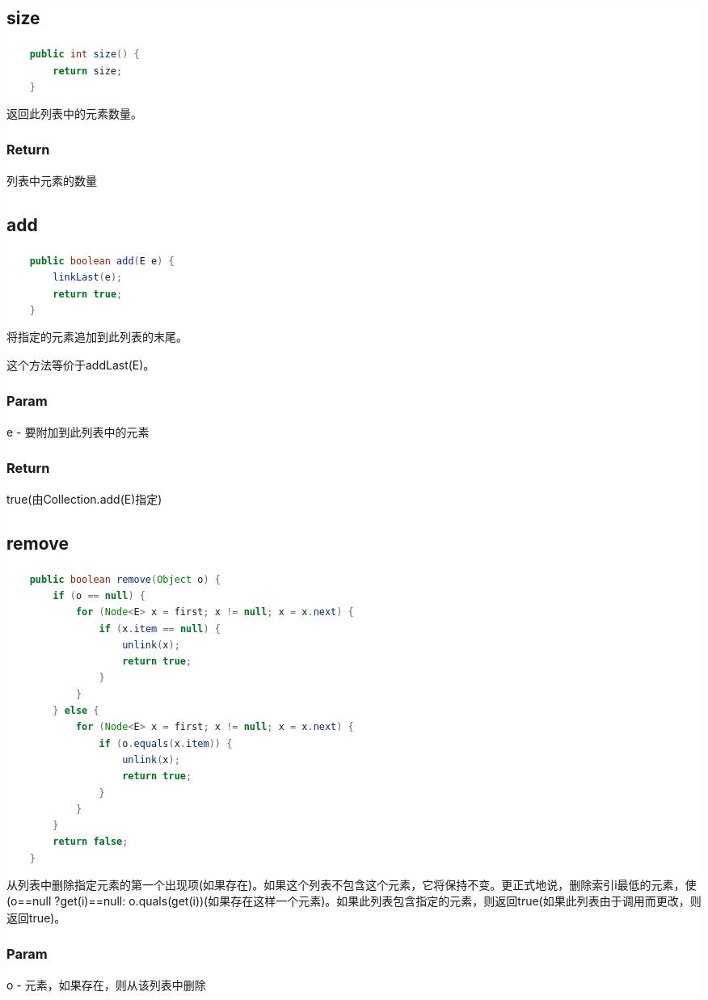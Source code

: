 




## size
```java
    public int size() {
        return size;
    }
```
返回此列表中的元素数量。
### Return
列表中元素的数量








## add
```java
    public boolean add(E e) {
        linkLast(e);
        return true;
    }
```
将指定的元素追加到此列表的末尾。

这个方法等价于addLast(E)。
### Param
e - 要附加到此列表中的元素
### Return
true(由Collection.add(E)指定)






## remove
```java
    public boolean remove(Object o) {
        if (o == null) {
            for (Node<E> x = first; x != null; x = x.next) {
                if (x.item == null) {
                    unlink(x);
                    return true;
                }
            }
        } else {
            for (Node<E> x = first; x != null; x = x.next) {
                if (o.equals(x.item)) {
                    unlink(x);
                    return true;
                }
            }
        }
        return false;
    }
```
从列表中删除指定元素的第一个出现项(如果存在)。如果这个列表不包含这个元素，它将保持不变。更正式地说，删除索引i最低的元素，使(o==null ?get(i)==null: o.quals(get(i))(如果存在这样一个元素)。如果此列表包含指定的元素，则返回true(如果此列表由于调用而更改，则返回true)。
### Param
o - 元素，如果存在，则从该列表中删除